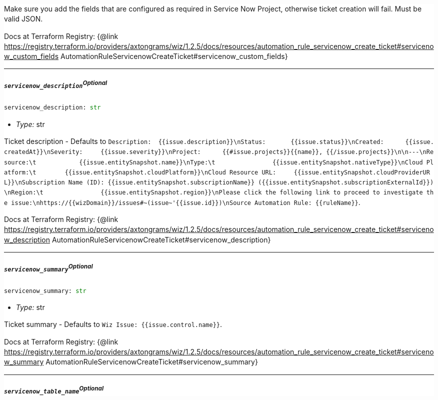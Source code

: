Make sure you add the fields that are configured as required in Service Now Project, otherwise ticket creation will fail. Must be valid JSON.

Docs at Terraform Registry: {@link https://registry.terraform.io/providers/axtongrams/wiz/1.2.5/docs/resources/automation_rule_servicenow_create_ticket#servicenow_custom_fields AutomationRuleServicenowCreateTicket#servicenow_custom_fields}

---

##### `servicenow_description`<sup>Optional</sup> <a name="servicenow_description" id="rhizo-co-terraform-provider-wiz.automationRuleServicenowCreateTicket.AutomationRuleServicenowCreateTicketConfig.property.servicenowDescription"></a>

```python
servicenow_description: str
```

- *Type:* str

Ticket description     - Defaults to `Description:  {{issue.description}}\nStatus:       {{issue.status}}\nCreated:      {{issue.createdAt}}\nSeverity:     {{issue.severity}}\nProject:      {{#issue.projects}}{{name}}, {{/issue.projects}}\n\n---\nResource:\t            {{issue.entitySnapshot.name}}\nType:\t                {{issue.entitySnapshot.nativeType}}\nCloud Platform:\t        {{issue.entitySnapshot.cloudPlatform}}\nCloud Resource URL:     {{issue.entitySnapshot.cloudProviderURL}}\nSubscription Name (ID): {{issue.entitySnapshot.subscriptionName}} ({{issue.entitySnapshot.subscriptionExternalId}})\nRegion:\t                {{issue.entitySnapshot.region}}\nPlease click the following link to proceed to investigate the issue:\nhttps://{{wizDomain}}/issues#~(issue~'{{issue.id}})\nSource Automation Rule: {{ruleName}}`.

Docs at Terraform Registry: {@link https://registry.terraform.io/providers/axtongrams/wiz/1.2.5/docs/resources/automation_rule_servicenow_create_ticket#servicenow_description AutomationRuleServicenowCreateTicket#servicenow_description}

---

##### `servicenow_summary`<sup>Optional</sup> <a name="servicenow_summary" id="rhizo-co-terraform-provider-wiz.automationRuleServicenowCreateTicket.AutomationRuleServicenowCreateTicketConfig.property.servicenowSummary"></a>

```python
servicenow_summary: str
```

- *Type:* str

Ticket summary     - Defaults to `Wiz Issue: {{issue.control.name}}`.

Docs at Terraform Registry: {@link https://registry.terraform.io/providers/axtongrams/wiz/1.2.5/docs/resources/automation_rule_servicenow_create_ticket#servicenow_summary AutomationRuleServicenowCreateTicket#servicenow_summary}

---

##### `servicenow_table_name`<sup>Optional</sup> <a name="servicenow_table_name" id="rhizo-co-terraform-provider-wiz.automationRuleServicenowCreateTicket.AutomationRuleServicenowCreateTicketConfig.property.servicenowTableName"></a>
